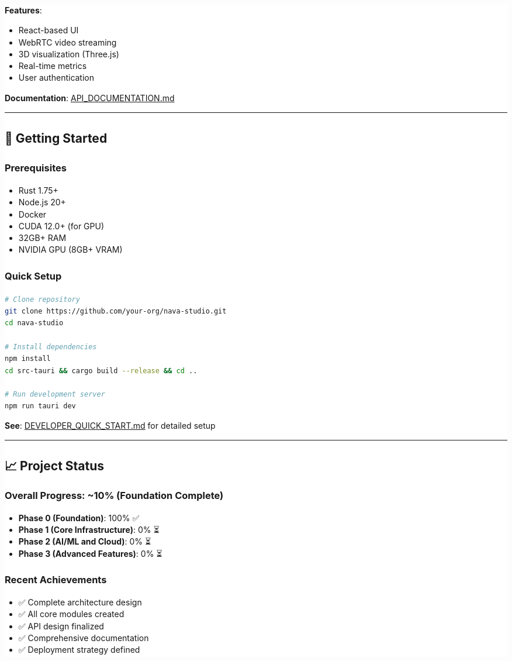 **Features**:
- React-based UI
- WebRTC video streaming
- 3D visualization (Three.js)
- Real-time metrics
- User authentication

**Documentation**: [API_DOCUMENTATION.md](API_DOCUMENTATION.md)

---

## 🚦 Getting Started

### Prerequisites
- Rust 1.75+
- Node.js 20+
- Docker
- CUDA 12.0+ (for GPU)
- 32GB+ RAM
- NVIDIA GPU (8GB+ VRAM)

### Quick Setup
```bash
# Clone repository
git clone https://github.com/your-org/nava-studio.git
cd nava-studio

# Install dependencies
npm install
cd src-tauri && cargo build --release && cd ..

# Run development server
npm run tauri dev
```

**See**: [DEVELOPER_QUICK_START.md](DEVELOPER_QUICK_START.md) for detailed setup

---

## 📈 Project Status

### Overall Progress: ~10% (Foundation Complete)

- **Phase 0 (Foundation)**: 100% ✅
- **Phase 1 (Core Infrastructure)**: 0% ⏳
- **Phase 2 (AI/ML and Cloud)**: 0% ⏳
- **Phase 3 (Advanced Features)**: 0% ⏳

### Recent Achievements
- ✅ Complete architecture design
- ✅ All core modules created
- ✅ API design finalized
- ✅ Comprehensive documentation
- ✅ Deployment strategy defined
